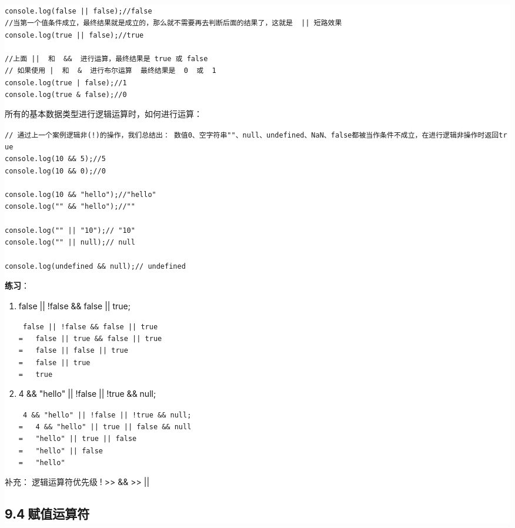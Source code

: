 ```
console.log(false || false);//false
//当第一个值条件成立，最终结果就是成立的，那么就不需要再去判断后面的结果了，这就是  || 短路效果
console.log(true || false);//true

//上面 ||  和  &&  进行运算，最终结果是 true 或 false
// 如果使用 |  和  &  进行布尔运算  最终结果是  0  或  1
console.log(true | false);//1
console.log(true & false);//0
```



所有的基本数据类型进行逻辑运算时，如何进行运算：

```
// 通过上一个案例逻辑非(!)的操作，我们总结出： 数值0、空字符串""、null、undefined、NaN、false都被当作条件不成立，在进行逻辑非操作时返回true
console.log(10 && 5);//5
console.log(10 && 0);//0

console.log(10 && "hello");//"hello"
console.log("" && "hello");//""

console.log("" || "10");// "10"
console.log("" || null);// null

console.log(undefined && null);// undefined
```



**练习**：

1. false || !false && false || true;

   ```
   	false || !false && false || true
   =   false || true && false || true
   =   false || false || true
   =   false || true
   =   true
   ```

2. 4 && "hello" || !false || !true && null;

   ```
   	4 && "hello" || !false || !true && null;
   =   4 && "hello" || true || false && null
   =   "hello" || true || false
   =   "hello" || false
   =   "hello"
   ```


补充： 逻辑运算符优先级    !  >>  && >> ||



## 9.4 赋值运算符
